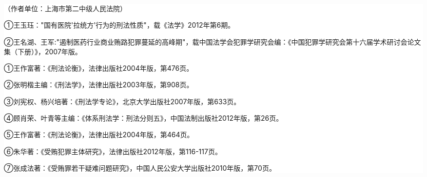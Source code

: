 （作者单位：上海市第二中级人民法院）

①王玉珏："国有医院'拉统方'行为的刑法性质"，载《法学》2012年第6期。

②王名湖、王军:"遏制医药行业商业贿路犯罪蔓延的高峰期"，载中国法学会犯罪学研究会编：《中国犯罪学研究会第十六届学术研讨会论文集（下册）》，2007年版。

①王作富著：《刑法论衡》，法律出版社2004年版，第476页。

②张明楷主编：《刑法学》，法律出版社2003年版，第908页。

③刘宪权、杨兴培著：《刑法学专论》，北京大学出版社2007年版，第633页。

④顾肖荣、叶青等主编：《体系刑法学：刑法分则五》，中国法制出版社2012年版，第26页。

⑤王作富著：《刑法论衡》，法律出版社2004年版，第464页。

⑥朱华著：《受贿犯罪主体研究》，法律出版社2012年版，第116-117页。

⑦张成法著：《受贿罪若干疑难问题研究》，中国人民公安大学出版社2010年版，第70页。